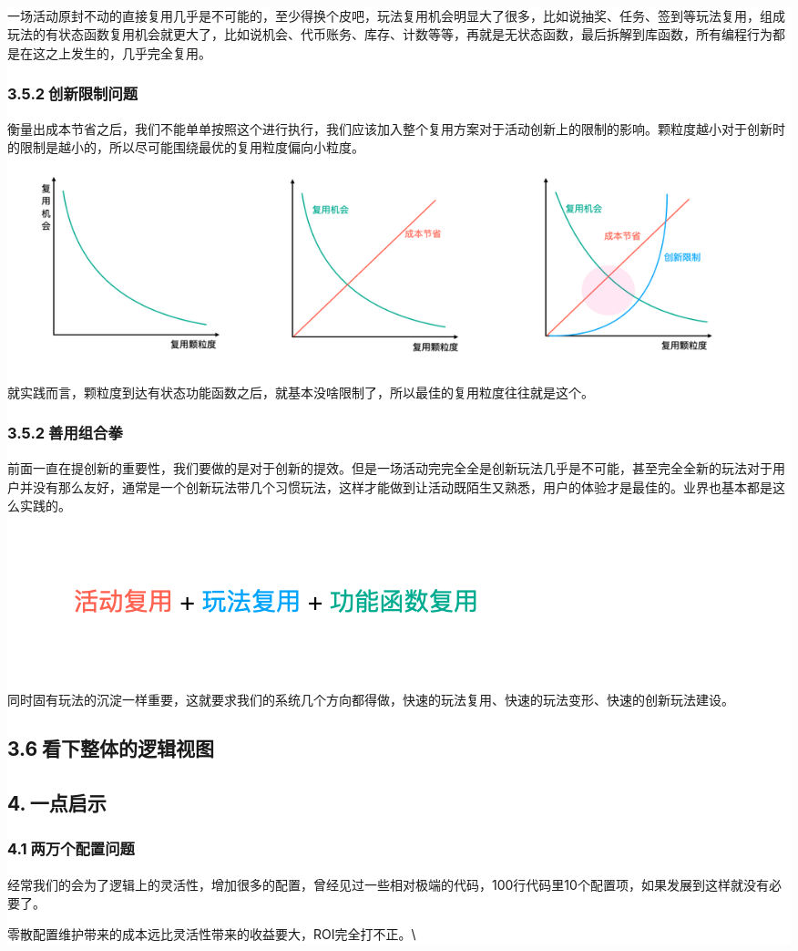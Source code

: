 
一场活动原封不动的直接复用几乎是不可能的，至少得换个皮吧，玩法复用机会明显大了很多，比如说抽奖、任务、签到等玩法复用，组成玩法的有状态函数复用机会就更大了，比如说机会、代币账务、库存、计数等等，再就是无状态函数，最后拆解到库函数，所有编程行为都是在这之上发生的，几乎完全复用。

### 3.5.2 创新限制问题  

衡量出成本节省之后，我们不能单单按照这个进行执行，我们应该加入整个复用方案对于活动创新上的限制的影响。颗粒度越小对于创新时的限制是越小的，所以尽可能围绕最优的复用粒度偏向小粒度。\
![](%E5%B0%B1%E5%88%9B%E6%96%B0%E8%AF%95%E9%94%99%E8%81%8A%E8%81%8AServerless%20+%20Faas%E6%9E%B6%E6%9E%84%EF%BC%8C%E8%B5%A0%E9%80%81Groovy%E9%AB%98%E6%80%A7%E8%83%BD%E8%A7%84%E5%88%99%E5%BC%95%E6%93%8E%E5%AE%9E%E8%B7%B5.resources/F1AB9256-7E5F-4C1A-B3E3-893F4C619F62.png) 
 

就实践而言，颗粒度到达有状态功能函数之后，就基本没啥限制了，所以最佳的复用粒度往往就是这个。

### 3.5.2 善用组合拳  

前面一直在提创新的重要性，我们要做的是对于创新的提效。但是一场活动完完全全是创新玩法几乎是不可能，甚至完全全新的玩法对于用户并没有那么友好，通常是一个创新玩法带几个习惯玩法，这样才能做到让活动既陌生又熟悉，用户的体验才是最佳的。业界也基本都是这么实践的。

![](%E5%B0%B1%E5%88%9B%E6%96%B0%E8%AF%95%E9%94%99%E8%81%8A%E8%81%8AServerless%20+%20Faas%E6%9E%B6%E6%9E%84%EF%BC%8C%E8%B5%A0%E9%80%81Groovy%E9%AB%98%E6%80%A7%E8%83%BD%E8%A7%84%E5%88%99%E5%BC%95%E6%93%8E%E5%AE%9E%E8%B7%B5.resources/64467435-B61A-4587-A748-14F0315A3847.png) 
 

同时固有玩法的沉淀一样重要，这就要求我们的系统几个方向都得做，快速的玩法复用、快速的玩法变形、快速的创新玩法建设。

## 3.6 看下整体的逻辑视图  

## 4. 一点启示  

### 4.1 两万个配置问题  

经常我们的会为了逻辑上的灵活性，增加很多的配置，曾经见过一些相对极端的代码，100行代码里10个配置项，如果发展到这样就没有必要了。

零散配置维护带来的成本远比灵活性带来的收益要大，ROI完全打不正。\